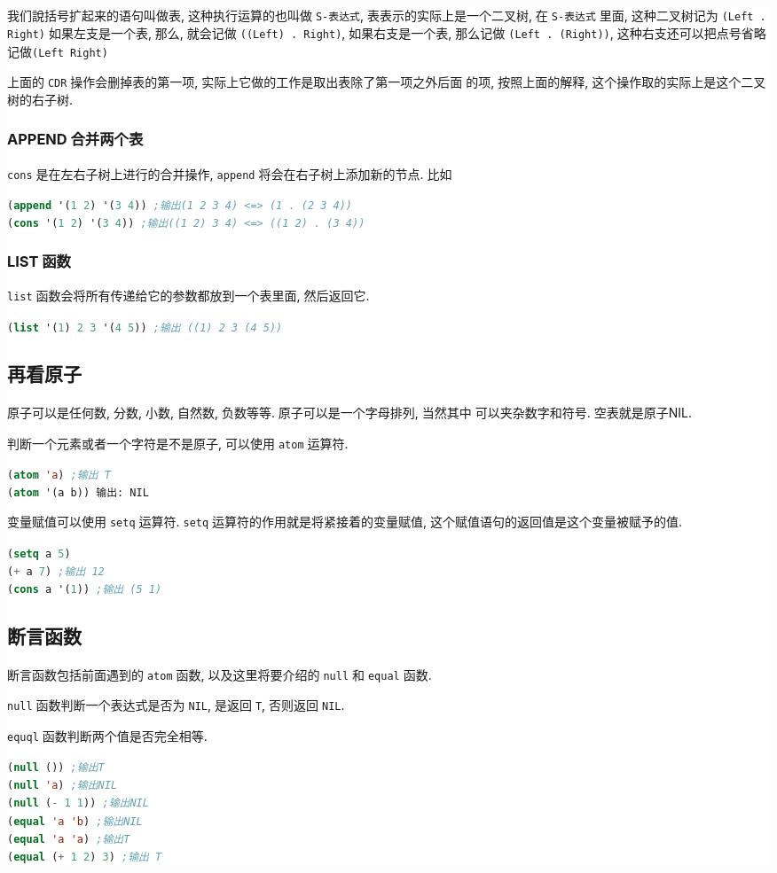 我们說括号扩起来的语句叫做表, 这种执行运算的也叫做 `S-表达式`,
表表示的实际上是一个二叉树, 在 `S-表达式` 里面, 这种二叉树记为 `(Left . Right)`
如果左支是一个表, 那么, 就会记做 `((Left) . Right)`, 如果右支是一个表,
那么记做 `(Left . (Right))`, 这种右支还可以把点号省略记做`(Left Right)`

上面的 `CDR` 操作会删掉表的第一项, 实际上它做的工作是取出表除了第一项之外后面
的项, 按照上面的解释, 这个操作取的实际上是这个二叉树的右子树.

### APPEND 合并两个表

`cons` 是在左右子树上进行的合并操作, `append` 将会在右子树上添加新的节点. 比如

```lisp
(append '(1 2) '(3 4)) ;输出(1 2 3 4) <=> (1 . (2 3 4))
(cons '(1 2) '(3 4)) ;输出((1 2) 3 4) <=> ((1 2) . (3 4))
```

### LIST 函数

`list` 函数会将所有传递给它的参数都放到一个表里面, 然后返回它.

```lisp
(list '(1) 2 3 '(4 5)) ;输出 ((1) 2 3 (4 5))
```

## 再看原子

原子可以是任何数, 分数, 小数, 自然数, 负数等等. 原子可以是一个字母排列, 当然其中
可以夹杂数字和符号. 空表就是原子NIL.

判断一个元素或者一个字符是不是原子, 可以使用 `atom` 运算符.

```lisp
(atom 'a) ;输出 T
(atom '(a b)) 输出: NIL
```

变量赋值可以使用 `setq` 运算符. `setq` 运算符的作用就是将紧接着的变量赋值,
这个赋值语句的返回值是这个变量被赋予的值.

```lisp
(setq a 5)
(+ a 7) ;输出 12
(cons a '(1)) ;输出 (5 1)
```

## 断言函数

断言函数包括前面遇到的 `atom` 函数, 以及这里将要介绍的 `null` 和 `equal` 函数.

`null` 函数判断一个表达式是否为 `NIL`, 是返回 `T`, 否则返回 `NIL`.

`equql` 函数判断两个值是否完全相等.

```lisp
(null ()) ;输出T
(null 'a) ;输出NIL
(null (- 1 1)) ;输出NIL
(equal 'a 'b) ;输出NIL
(equal 'a 'a) ;输出T
(equal (+ 1 2) 3) ;输出 T
```
